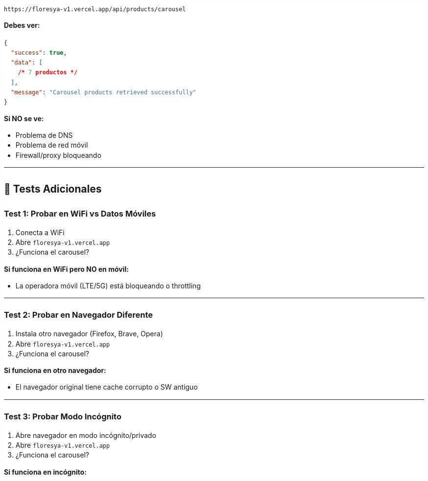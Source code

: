 ```
https://floresya-v1.vercel.app/api/products/carousel
```

**Debes ver:**

```json
{
  "success": true,
  "data": [
    /* 7 productos */
  ],
  "message": "Carousel products retrieved successfully"
}
```

**Si NO se ve:**

- Problema de DNS
- Problema de red móvil
- Firewall/proxy bloqueando

---

## 🧪 Tests Adicionales

### **Test 1: Probar en WiFi vs Datos Móviles**

1. Conecta a WiFi
2. Abre `floresya-v1.vercel.app`
3. ¿Funciona el carousel?

**Si funciona en WiFi pero NO en móvil:**

- La operadora móvil (LTE/5G) está bloqueando o throttling

---

### **Test 2: Probar en Navegador Diferente**

1. Instala otro navegador (Firefox, Brave, Opera)
2. Abre `floresya-v1.vercel.app`
3. ¿Funciona el carousel?

**Si funciona en otro navegador:**

- El navegador original tiene cache corrupto o SW antiguo

---

### **Test 3: Probar Modo Incógnito**

1. Abre navegador en modo incógnito/privado
2. Abre `floresya-v1.vercel.app`
3. ¿Funciona el carousel?

**Si funciona en incógnito:**
